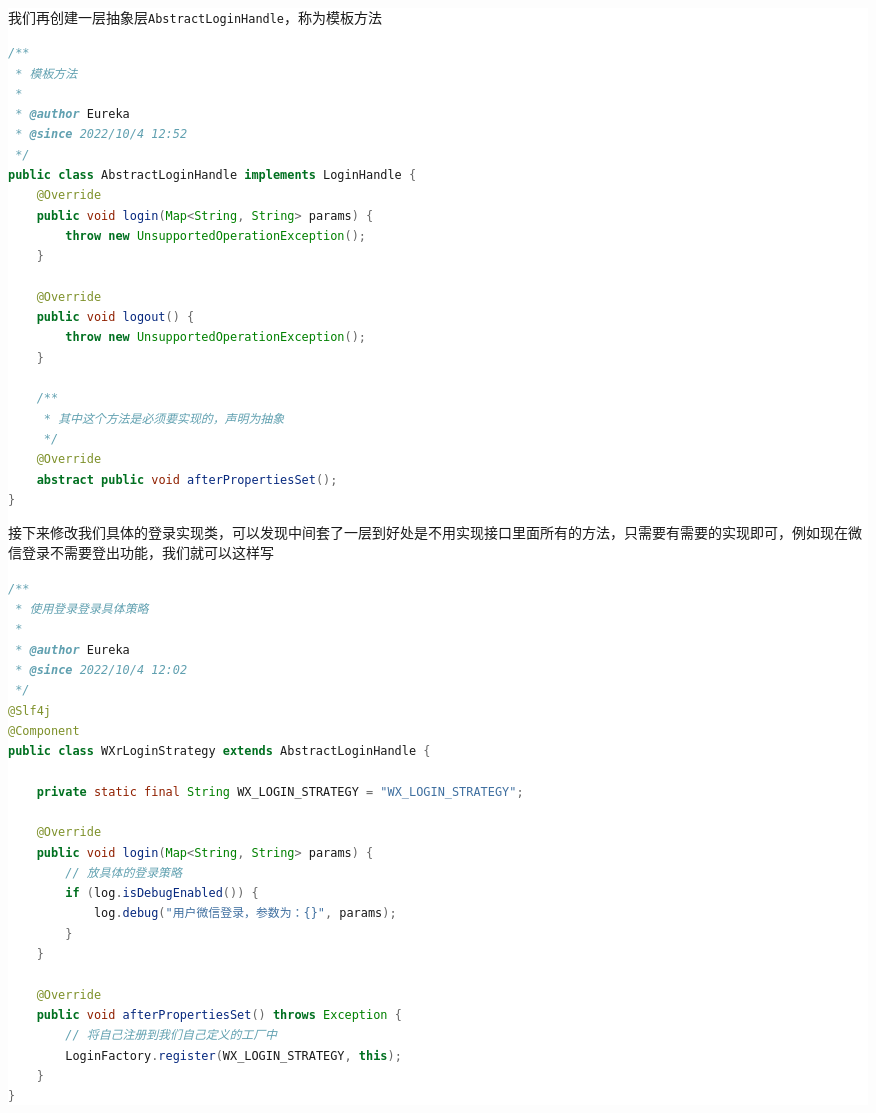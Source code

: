 我们再创建一层抽象层`AbstractLoginHandle`，称为模板方法

```java
/**
 * 模板方法
 *
 * @author Eureka
 * @since 2022/10/4 12:52
 */
public class AbstractLoginHandle implements LoginHandle {
    @Override
    public void login(Map<String, String> params) {
        throw new UnsupportedOperationException();
    }

    @Override
    public void logout() {
        throw new UnsupportedOperationException();
    }
    
    /**
     * 其中这个方法是必须要实现的，声明为抽象
     */
    @Override
    abstract public void afterPropertiesSet();
}
```

接下来修改我们具体的登录实现类，可以发现中间套了一层到好处是不用实现接口里面所有的方法，只需要有需要的实现即可，例如现在微信登录不需要登出功能，我们就可以这样写

```java
/**
 * 使用登录登录具体策略
 *
 * @author Eureka
 * @since 2022/10/4 12:02
 */
@Slf4j
@Component
public class WXrLoginStrategy extends AbstractLoginHandle {

    private static final String WX_LOGIN_STRATEGY = "WX_LOGIN_STRATEGY";

    @Override
    public void login(Map<String, String> params) {
        // 放具体的登录策略
        if (log.isDebugEnabled()) {
            log.debug("用户微信登录，参数为：{}", params);
        }
    }

    @Override
    public void afterPropertiesSet() throws Exception {
        // 将自己注册到我们自己定义的工厂中
        LoginFactory.register(WX_LOGIN_STRATEGY, this);
    }
}
```
